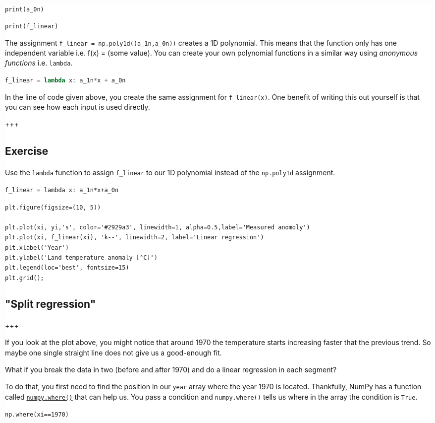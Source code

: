 ```{code-cell} ipython3
print(a_0n)
```

```{code-cell} ipython3
print(f_linear)
```

The assignment `f_linear = np.poly1d((a_1n,a_0n))` creates a 1D polynomial. This means that the function only has one independent variable i.e. f(x) = (some value). You can create your own polynomial functions in a similar way using _anonymous functions_ i.e. `lambda`.

```python
f_linear = lambda x: a_1n*x + a_0n
```

In the line of code given above, you create the same assignment for `f_linear(x)`. One benefit of writing this out yourself is that you can see how each input is used directly.

+++

## Exercise

Use the `lambda` function to assign `f_linear` to our 1D polynomial instead of the `np.poly1d` assignment.

```{code-cell} ipython3
f_linear = lambda x: a_1n*x+a_0n
```

```{code-cell} ipython3
plt.figure(figsize=(10, 5))

plt.plot(xi, yi,'s', color='#2929a3', linewidth=1, alpha=0.5,label='Measured anomoly')
plt.plot(xi, f_linear(xi), 'k--', linewidth=2, label='Linear regression')
plt.xlabel('Year')
plt.ylabel('Land temperature anomaly [°C]')
plt.legend(loc='best', fontsize=15)
plt.grid();
```

## "Split regression"

+++

If you look at the plot above, you might notice that around 1970 the temperature starts increasing faster that the previous trend. So maybe one single straight line does not give us a good-enough fit.

What if you break the data in two (before and after 1970) and do a linear regression in each segment? 

To do that, you first need to find the position in our `year` array where the year 1970 is located. Thankfully, NumPy has a function called  [`numpy.where()`](https://docs.scipy.org/doc/numpy/reference/generated/numpy.where.html) that can help us. You pass a condition and `numpy.where()` tells us where in the array the condition is `True`.

```{code-cell} ipython3
np.where(xi==1970)
```
